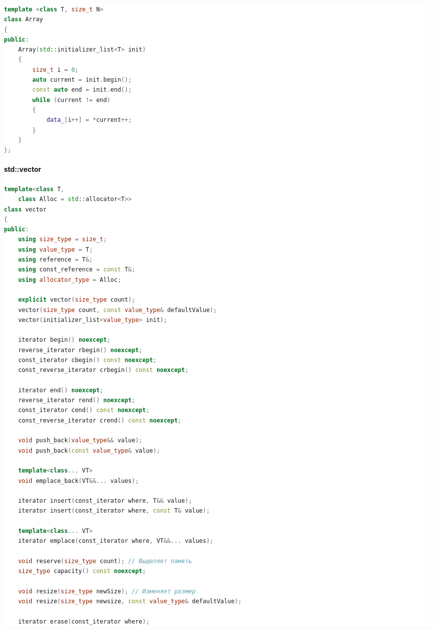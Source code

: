 ```c++
template <class T, size_t N>
class Array
{
public:
    Array(std::initializer_list<T> init)
    {
        size_t i = 0;
        auto current = init.begin();
        const auto end = init.end();
        while (current != end)
        {
            data_[i++] = *current++;
        }
    }
};
```

#### std::vector

```c++
template<class T,
    class Alloc = std::allocator<T>>
class vector
{
public:
    using size_type = size_t;
    using value_type = T;
    using reference = T&;
    using const_reference = const T&;
	using allocator_type = Alloc;

    explicit vector(size_type count);
    vector(size_type count, const value_type& defaultValue);
    vector(initializer_list<value_type> init);

    iterator begin() noexcept;
    reverse_iterator rbegin() noexcept;
    const_iterator cbegin() const noexcept;
    const_reverse_iterator crbegin() const noexcept;

    iterator end() noexcept;
    reverse_iterator rend() noexcept;
    const_iterator cend() const noexcept;
    const_reverse_iterator crend() const noexcept;

    void push_back(value_type&& value);
    void push_back(const value_type& value);

    template<class... VT>
    void emplace_back(VT&&... values);

    iterator insert(const_iterator where, T&& value);
    iterator insert(const_iterator where, const T& value);

    template<class... VT>
    iterator emplace(const_iterator where, VT&&... values);

    void reserve(size_type count); // Выделяет память
    size_type capacity() const noexcept;

    void resize(size_type newSize); // Изменяет размер
    void resize(size_type newsize, const value_type& defaultValue);

    iterator erase(const_iterator where);
```